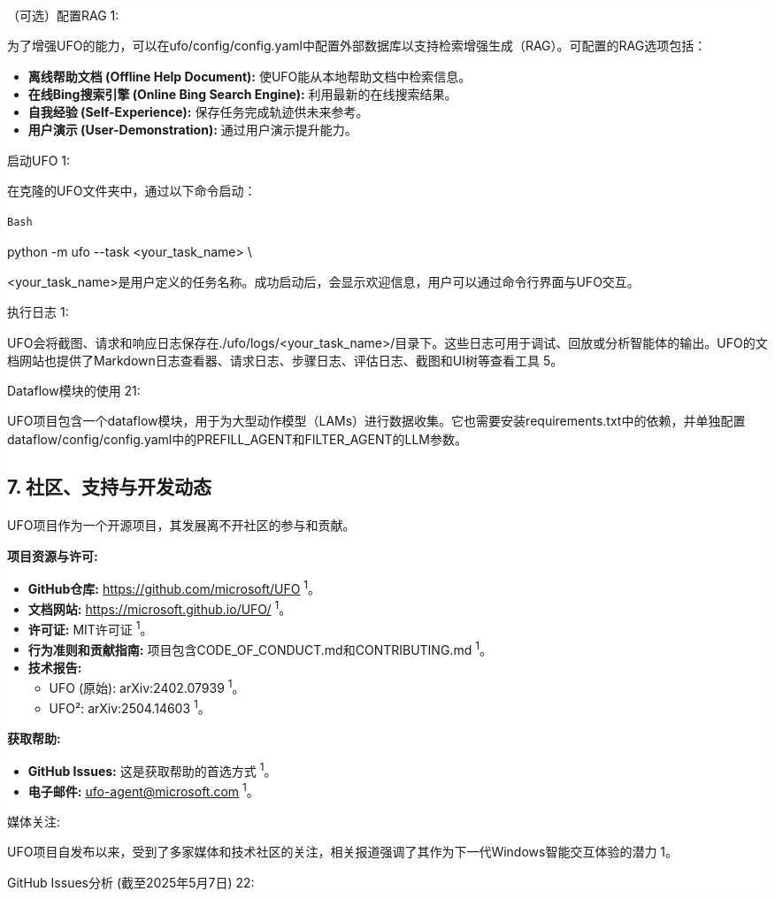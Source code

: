 （可选）配置RAG 1:

为了增强UFO的能力，可以在ufo/config/config.yaml中配置外部数据库以支持检索增强生成（RAG）。可配置的RAG选项包括：



* **离线帮助文档 (Offline Help Document):** 使UFO能从本地帮助文档中检索信息。
* **在线Bing搜索引擎 (Online Bing Search Engine):** 利用最新的在线搜索结果。
* **自我经验 (Self-Experience):** 保存任务完成轨迹供未来参考。
* **用户演示 (User-Demonstration):** 通过用户演示提升能力。

启动UFO 1:

在克隆的UFO文件夹中，通过以下命令启动：


    Bash

python -m ufo --task &lt;your_task_name> \


&lt;your_task_name>是用户定义的任务名称。成功启动后，会显示欢迎信息，用户可以通过命令行界面与UFO交互。

执行日志 1:

UFO会将截图、请求和响应日志保存在./ufo/logs/&lt;your_task_name>/目录下。这些日志可用于调试、回放或分析智能体的输出。UFO的文档网站也提供了Markdown日志查看器、请求日志、步骤日志、评估日志、截图和UI树等查看工具 5。

Dataflow模块的使用 21:

UFO项目包含一个dataflow模块，用于为大型动作模型（LAMs）进行数据收集。它也需要安装requirements.txt中的依赖，并单独配置dataflow/config/config.yaml中的PREFILL_AGENT和FILTER_AGENT的LLM参数。


## **7. 社区、支持与开发动态**

UFO项目作为一个开源项目，其发展离不开社区的参与和贡献。

**项目资源与许可:**



* **GitHub仓库:** https://github.com/microsoft/UFO <sup>1</sup>。
* **文档网站:** https://microsoft.github.io/UFO/ <sup>1</sup>。
* **许可证:** MIT许可证 <sup>1</sup>。
* **行为准则和贡献指南:** 项目包含CODE_OF_CONDUCT.md和CONTRIBUTING.md <sup>1</sup>。
* **技术报告:**
    * UFO (原始): arXiv:2402.07939 <sup>1</sup>。
    * UFO²: arXiv:2504.14603 <sup>1</sup>。

**获取帮助:**



* **GitHub Issues:** 这是获取帮助的首选方式 <sup>1</sup>。
* **电子邮件:** ufo-agent@microsoft.com <sup>1</sup>。

媒体关注:

UFO项目自发布以来，受到了多家媒体和技术社区的关注，相关报道强调了其作为下一代Windows智能交互体验的潜力 1。

GitHub Issues分析 (截至2025年5月7日) 22:
